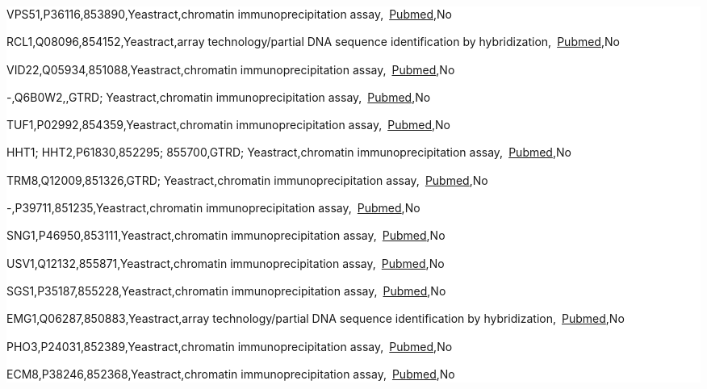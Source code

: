   VPS51,P36116,853890,Yeastract,chromatin immunoprecipitation assay,&ensp;<a href="https://www.ncbi.nlm.nih.gov/pubmed/?term=28327289%5Buid%5D+OR+24170807%5Buid%5D"
  target="_blank"><i uk-icon="icon: link"></i>Pubmed</a>,No

  RCL1,Q08096,854152,Yeastract,array technology/partial DNA sequence identification
  by hybridization,&ensp;<a href="https://www.ncbi.nlm.nih.gov/pubmed/?term=20385592%5Buid%5D+OR+24170807%5Buid%5D"
  target="_blank"><i uk-icon="icon: link"></i>Pubmed</a>,No

  VID22,Q05934,851088,Yeastract,chromatin immunoprecipitation assay,&ensp;<a href="https://www.ncbi.nlm.nih.gov/pubmed/?term=28327289%5Buid%5D+OR+24170807%5Buid%5D"
  target="_blank"><i uk-icon="icon: link"></i>Pubmed</a>,No

  -,Q6B0W2,,GTRD; Yeastract,chromatin immunoprecipitation assay,&ensp;<a href="https://www.ncbi.nlm.nih.gov/pubmed/?term=28327289%5Buid%5D+OR+27924024%5Buid%5D+OR+24170807%5Buid%5D"
  target="_blank"><i uk-icon="icon: link"></i>Pubmed</a>,No

  TUF1,P02992,854359,Yeastract,chromatin immunoprecipitation assay,&ensp;<a href="https://www.ncbi.nlm.nih.gov/pubmed/?term=28327289%5Buid%5D+OR+24170807%5Buid%5D"
  target="_blank"><i uk-icon="icon: link"></i>Pubmed</a>,No

  HHT1; HHT2,P61830,852295; 855700,GTRD; Yeastract,chromatin immunoprecipitation assay,&ensp;<a
  href="https://www.ncbi.nlm.nih.gov/pubmed/?term=28327289%5Buid%5D+OR+27924024%5Buid%5D+OR+24170807%5Buid%5D"
  target="_blank"><i uk-icon="icon: link"></i>Pubmed</a>,No

  TRM8,Q12009,851326,GTRD; Yeastract,chromatin immunoprecipitation assay,&ensp;<a
  href="https://www.ncbi.nlm.nih.gov/pubmed/?term=28327289%5Buid%5D+OR+27924024%5Buid%5D+OR+24170807%5Buid%5D"
  target="_blank"><i uk-icon="icon: link"></i>Pubmed</a>,No

  -,P39711,851235,Yeastract,chromatin immunoprecipitation assay,&ensp;<a href="https://www.ncbi.nlm.nih.gov/pubmed/?term=28327289%5Buid%5D+OR+24170807%5Buid%5D"
  target="_blank"><i uk-icon="icon: link"></i>Pubmed</a>,No

  SNG1,P46950,853111,Yeastract,chromatin immunoprecipitation assay,&ensp;<a href="https://www.ncbi.nlm.nih.gov/pubmed/?term=28327289%5Buid%5D+OR+24170807%5Buid%5D"
  target="_blank"><i uk-icon="icon: link"></i>Pubmed</a>,No

  USV1,Q12132,855871,Yeastract,chromatin immunoprecipitation assay,&ensp;<a href="https://www.ncbi.nlm.nih.gov/pubmed/?term=28327289%5Buid%5D+OR+24170807%5Buid%5D"
  target="_blank"><i uk-icon="icon: link"></i>Pubmed</a>,No

  SGS1,P35187,855228,Yeastract,chromatin immunoprecipitation assay,&ensp;<a href="https://www.ncbi.nlm.nih.gov/pubmed/?term=28327289%5Buid%5D+OR+24170807%5Buid%5D"
  target="_blank"><i uk-icon="icon: link"></i>Pubmed</a>,No

  EMG1,Q06287,850883,Yeastract,array technology/partial DNA sequence identification
  by hybridization,&ensp;<a href="https://www.ncbi.nlm.nih.gov/pubmed/?term=20385592%5Buid%5D+OR+24170807%5Buid%5D"
  target="_blank"><i uk-icon="icon: link"></i>Pubmed</a>,No

  PHO3,P24031,852389,Yeastract,chromatin immunoprecipitation assay,&ensp;<a href="https://www.ncbi.nlm.nih.gov/pubmed/?term=28327289%5Buid%5D+OR+24170807%5Buid%5D"
  target="_blank"><i uk-icon="icon: link"></i>Pubmed</a>,No

  ECM8,P38246,852368,Yeastract,chromatin immunoprecipitation assay,&ensp;<a href="https://www.ncbi.nlm.nih.gov/pubmed/?term=28327289%5Buid%5D+OR+24170807%5Buid%5D"
  target="_blank"><i uk-icon="icon: link"></i>Pubmed</a>,No
